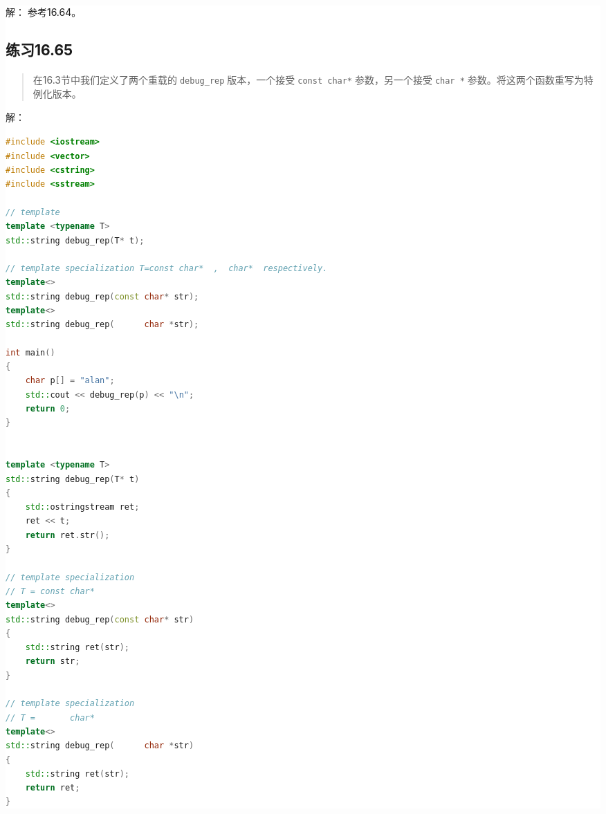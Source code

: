 解：
参考16.64。

## 练习16.65

> 在16.3节中我们定义了两个重载的 `debug_rep` 版本，一个接受 `const char*` 参数，另一个接受 `char *` 参数。将这两个函数重写为特例化版本。

解：
```cpp
#include <iostream>
#include <vector>
#include <cstring>
#include <sstream>

// template
template <typename T>
std::string debug_rep(T* t);

// template specialization T=const char*  ,  char*  respectively.
template<>
std::string debug_rep(const char* str);
template<>
std::string debug_rep(      char *str);

int main()
{
    char p[] = "alan";
    std::cout << debug_rep(p) << "\n";
    return 0;
}


template <typename T>
std::string debug_rep(T* t)
{
    std::ostringstream ret;
    ret << t;
    return ret.str();
}

// template specialization
// T = const char*
template<>
std::string debug_rep(const char* str)
{
    std::string ret(str);
    return str;
}

// template specialization
// T =       char*
template<>
std::string debug_rep(      char *str)
{
    std::string ret(str);
    return ret;
}
```
